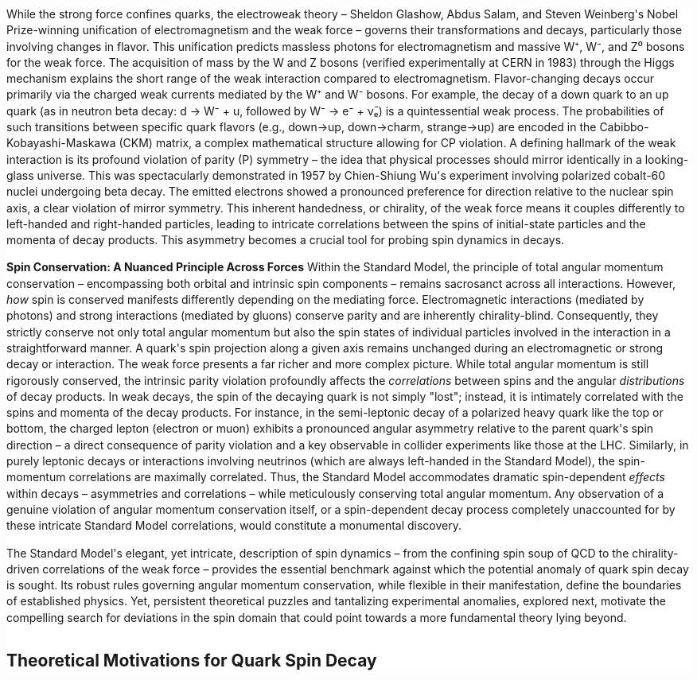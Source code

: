 While the strong force confines quarks, the electroweak theory – Sheldon Glashow, Abdus Salam, and Steven Weinberg's Nobel Prize-winning unification of electromagnetism and the weak force – governs their transformations and decays, particularly those involving changes in flavor. This unification predicts massless photons for electromagnetism and massive W⁺, W⁻, and Z⁰ bosons for the weak force. The acquisition of mass by the W and Z bosons (verified experimentally at CERN in 1983) through the Higgs mechanism explains the short range of the weak interaction compared to electromagnetism. Flavor-changing decays occur primarily via the charged weak currents mediated by the W⁺ and W⁻ bosons. For example, the decay of a down quark to an up quark (as in neutron beta decay: d → W⁻ + u, followed by W⁻ → e⁻ + ν̄ₑ) is a quintessential weak process. The probabilities of such transitions between specific quark flavors (e.g., down→up, down→charm, strange→up) are encoded in the Cabibbo-Kobayashi-Maskawa (CKM) matrix, a complex mathematical structure allowing for CP violation. A defining hallmark of the weak interaction is its profound violation of parity (P) symmetry – the idea that physical processes should mirror identically in a looking-glass universe. This was spectacularly demonstrated in 1957 by Chien-Shiung Wu's experiment involving polarized cobalt-60 nuclei undergoing beta decay. The emitted electrons showed a pronounced preference for direction relative to the nuclear spin axis, a clear violation of mirror symmetry. This inherent handedness, or chirality, of the weak force means it couples differently to left-handed and right-handed particles, leading to intricate correlations between the spins of initial-state particles and the momenta of decay products. This asymmetry becomes a crucial tool for probing spin dynamics in decays.

**Spin Conservation: A Nuanced Principle Across Forces**
Within the Standard Model, the principle of total angular momentum conservation – encompassing both orbital and intrinsic spin components – remains sacrosanct across all interactions. However, *how* spin is conserved manifests differently depending on the mediating force. Electromagnetic interactions (mediated by photons) and strong interactions (mediated by gluons) conserve parity and are inherently chirality-blind. Consequently, they strictly conserve not only total angular momentum but also the spin states of individual particles involved in the interaction in a straightforward manner. A quark's spin projection along a given axis remains unchanged during an electromagnetic or strong decay or interaction. The weak force presents a far richer and more complex picture. While total angular momentum is still rigorously conserved, the intrinsic parity violation profoundly affects the *correlations* between spins and the angular *distributions* of decay products. In weak decays, the spin of the decaying quark is not simply "lost"; instead, it is intimately correlated with the spins and momenta of the decay products. For instance, in the semi-leptonic decay of a polarized heavy quark like the top or bottom, the charged lepton (electron or muon) exhibits a pronounced angular asymmetry relative to the parent quark's spin direction – a direct consequence of parity violation and a key observable in collider experiments like those at the LHC. Similarly, in purely leptonic decays or interactions involving neutrinos (which are always left-handed in the Standard Model), the spin-momentum correlations are maximally correlated. Thus, the Standard Model accommodates dramatic spin-dependent *effects* within decays – asymmetries and correlations – while meticulously conserving total angular momentum. Any observation of a genuine violation of angular momentum conservation itself, or a spin-dependent decay process completely unaccounted for by these intricate Standard Model correlations, would constitute a monumental discovery.

The Standard Model's elegant, yet intricate, description of spin dynamics – from the confining spin soup of QCD to the chirality-driven correlations of the weak force – provides the essential benchmark against which the potential anomaly of quark spin decay is sought. Its robust rules governing angular momentum conservation, while flexible in their manifestation, define the boundaries of established physics. Yet, persistent theoretical puzzles and tantalizing experimental anomalies, explored next, motivate the compelling search for deviations in the spin domain that could point towards a more fundamental theory lying beyond.

## Theoretical Motivations for Quark Spin Decay
